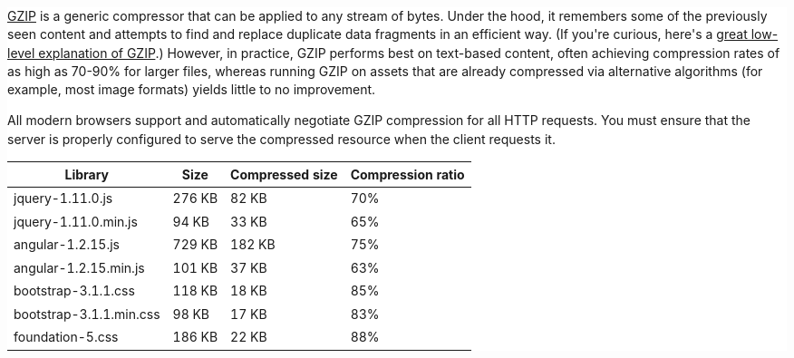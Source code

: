 [GZIP](https://en.wikipedia.org/wiki/Gzip) is a generic compressor that can be applied to any stream of bytes. Under the hood, it remembers some of the previously seen content and attempts to find and replace duplicate data fragments in an efficient way. (If you're curious, here's a [great low-level explanation of GZIP](https://www.youtube.com/watch?v=whGwm0Lky2s&feature=youtu.be&t=14m11s).) However, in practice, GZIP performs best on text-based content, often achieving compression rates of as high as 70-90% for larger files, whereas running GZIP on assets that are already compressed via alternative algorithms (for example, most image formats) yields little to no improvement.

All modern browsers support and automatically negotiate GZIP compression for all HTTP requests. You must ensure that the server is properly configured to serve the compressed resource when the client requests it.

<table>
  
<thead>
  <tr>
    <th>Library</th>
    <th>Size</th>
    <th>Compressed size</th>
    <th>Compression ratio</th>
  </tr>
</thead>

<tr>
  <td data-th="library">jquery-1.11.0.js</td>
  <td data-th="size">276 KB</td>
  <td data-th="compressed">82 KB</td>
  <td data-th="savings">70%</td>
</tr>
<tr>
  <td data-th="library">jquery-1.11.0.min.js</td>
  <td data-th="size">94 KB</td>
  <td data-th="compressed">33 KB</td>
  <td data-th="savings">65%</td>
</tr>
<tr>
  <td data-th="library">angular-1.2.15.js</td>
  <td data-th="size">729 KB</td>
  <td data-th="compressed">182 KB</td>
  <td data-th="savings">75%</td>
</tr>
<tr>
  <td data-th="library">angular-1.2.15.min.js</td>
  <td data-th="size">101 KB</td>
  <td data-th="compressed">37 KB</td>
  <td data-th="savings">63%</td>
</tr>
<tr>
  <td data-th="library">bootstrap-3.1.1.css</td>
  <td data-th="size">118 KB</td>
  <td data-th="compressed">18 KB</td>
  <td data-th="savings">85%</td>
</tr>
<tr>
  <td data-th="library">bootstrap-3.1.1.min.css</td>
  <td data-th="size">98 KB</td>
  <td data-th="compressed">17 KB</td>
  <td data-th="savings">83%</td>
</tr>
<tr>
  <td data-th="library">foundation-5.css</td>
  <td data-th="size">186 KB</td>
  <td data-th="compressed">22 KB</td>
  <td data-th="savings">88%</td>
</tr>